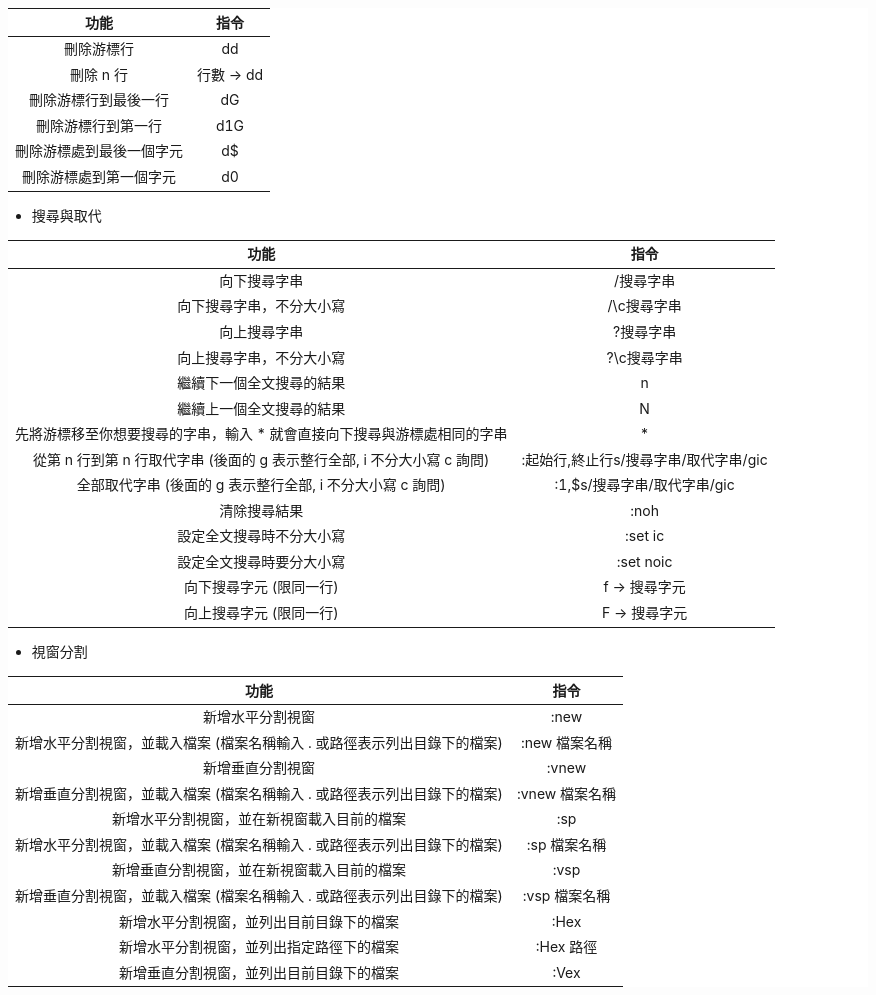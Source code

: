 | 功能 | 指令 |
| :---: | :---: |
| 刪除游標行 | dd |
| 刪除 n 行 | 行數 → dd |
| 刪除游標行到最後一行 | dG |
| 刪除游標行到第一行 | d1G |
| 刪除游標處到最後一個字元 | d$ |
| 刪除游標處到第一個字元 | d0 |

- 搜尋與取代

| 功能 | 指令 |
| :---: | :---: |
| 向下搜尋字串 | /搜尋字串 |
| 向下搜尋字串，不分大小寫 | /\c搜尋字串 |
| 向上搜尋字串 | ?搜尋字串 |
| 向上搜尋字串，不分大小寫 | ?\c搜尋字串 |
| 繼續下一個全文搜尋的結果 | n |
| 繼續上一個全文搜尋的結果 | N |
| 先將游標移至你想要搜尋的字串，輸入 * 就會直接向下搜尋與游標處相同的字串 | * |
| 從第 n 行到第 n 行取代字串 (後面的 g 表示整行全部, i 不分大小寫 c 詢問) | :起始行,終止行s/搜尋字串/取代字串/gic |
| 全部取代字串 (後面的 g 表示整行全部, i 不分大小寫 c 詢問) | :1,$s/搜尋字串/取代字串/gic |
| 清除搜尋結果 | :noh |
| 設定全文搜尋時不分大小寫 | :set ic |
| 設定全文搜尋時要分大小寫 | :set noic |
| 向下搜尋字元 (限同一行) | f → 搜尋字元 |
| 向上搜尋字元 (限同一行) | F → 搜尋字元 |

- 視窗分割

| 功能 | 指令 |
| :---: | :---: |
| 新增水平分割視窗 | :new |
| 新增水平分割視窗，並載入檔案 (檔案名稱輸入 . 或路徑表示列出目錄下的檔案) | :new 檔案名稱 |
| 新增垂直分割視窗 | :vnew |
| 新增垂直分割視窗，並載入檔案 (檔案名稱輸入 . 或路徑表示列出目錄下的檔案) | :vnew 檔案名稱 |
|新增水平分割視窗，並在新視窗載入目前的檔案 | :sp |
| 新增水平分割視窗，並載入檔案 (檔案名稱輸入 . 或路徑表示列出目錄下的檔案) | :sp 檔案名稱 |
| 新增垂直分割視窗，並在新視窗載入目前的檔案 | :vsp |
| 新增垂直分割視窗，並載入檔案 (檔案名稱輸入 . 或路徑表示列出目錄下的檔案) | :vsp 檔案名稱 |
| 新增水平分割視窗，並列出目前目錄下的檔案 | :Hex |
| 新增水平分割視窗，並列出指定路徑下的檔案 | :Hex 路徑 |
| 新增垂直分割視窗，並列出目前目錄下的檔案 | :Vex |